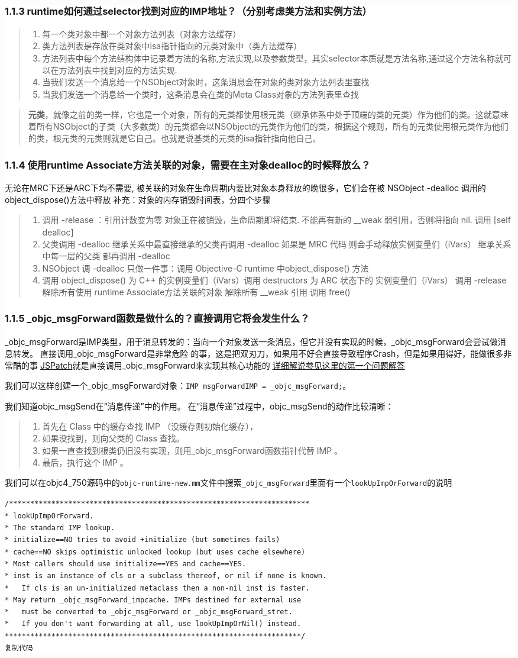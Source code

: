### 1.1.3 runtime如何通过selector找到对应的IMP地址？（分别考虑类方法和实例方法）

> 1.  每一个类对象中都一个对象方法列表（对象方法缓存）
> 2.  类方法列表是存放在类对象中isa指针指向的元类对象中（类方法缓存）
> 3.  方法列表中每个方法结构体中记录着方法的名称,方法实现,以及参数类型，其实selector本质就是方法名称,通过这个方法名称就可以在方法列表中找到对应的方法实现.
> 4.  当我们发送一个消息给一个NSObject对象时，这条消息会在对象的类对象方法列表里查找
> 5.  当我们发送一个消息给一个类时，这条消息会在类的Meta Class对象的方法列表里查找

> **元类**，就像之前的类一样，它也是一个对象，所有的元类都使用根元类（继承体系中处于顶端的类的元类）作为他们的类。这就意味着所有NSObject的子类（大多数类）的元类都会以NSObject的元类作为他们的类，根据这个规则，所有的元类使用根元类作为他们的类，根元类的元类则就是它自己。也就是说基类的元类的isa指针指向他自己。

### 1.1.4 使用runtime Associate方法关联的对象，需要在主对象dealloc的时候释放么？

无论在MRC下还是ARC下均不需要, 被关联的对象在生命周期内要比对象本身释放的晚很多，它们会在被 NSObject -dealloc 调用的object_dispose()方法中释放 补充：对象的内存销毁时间表，分四个步骤

> 1.  调用 -release ：引用计数变为零 对象正在被销毁，生命周期即将结束. 不能再有新的 __weak 弱引用，否则将指向 nil. 调用 [self dealloc]
> 2.  父类调用 -dealloc 继承关系中最直接继承的父类再调用 -dealloc 如果是 MRC 代码 则会手动释放实例变量们（iVars） 继承关系中每一层的父类 都再调用 -dealloc
> 3.  NSObject 调 -dealloc 只做一件事：调用 Objective-C runtime 中object_dispose() 方法
> 4.  调用 object_dispose() 为 C++ 的实例变量们（iVars）调用 destructors 为 ARC 状态下的 实例变量们（iVars） 调用 -release 解除所有使用 runtime Associate方法关联的对象 解除所有 __weak 引用 调用 free()

### 1.1.5 _objc_msgForward函数是做什么的？直接调用它将会发生什么？

_objc_msgForward是IMP类型，用于消息转发的：当向一个对象发送一条消息，但它并没有实现的时候，_objc_msgForward会尝试做消息转发。 直接调用_objc_msgForward是非常危险 的事，这是把双刃刀，如果用不好会直接导致程序Crash，但是如果用得好，能做很多非常酷的事 [JSPatch](https://link.juejin.cn/?target=https%3A%2F%2Fgithub.com%2Fbang590%2FJSPatch "https://github.com/bang590/JSPatch")就是直接调用_objc_msgForward来实现其核心功能的 [详细解说参见这里的第一个问题解答](https://link.juejin.cn/?target=https%3A%2F%2Fgithub.com%2FChenYilong%2FiOSInterviewQuestions%2Fblob%2Fmaster%2F01%25E3%2580%258A%25E6%258B%259B%25E8%2581%2598%25E4%25B8%2580%25E4%25B8%25AA%25E9%259D%25A0%25E8%25B0%25B1%25E7%259A%2584iOS%25E3%2580%258B%25E9%259D%25A2%25E8%25AF%2595%25E9%25A2%2598%25E5%258F%2582%25E8%2580%2583%25E7%25AD%2594%25E6%25A1%2588%2F%25E3%2580%258A%25E6%258B%259B%25E8%2581%2598%25E4%25B8%2580%25E4%25B8%25AA%25E9%259D%25A0%25E8%25B0%25B1%25E7%259A%2584iOS%25E3%2580%258B%25E9%259D%25A2%25E8%25AF%2595%25E9%25A2%2598%25E5%258F%2582%25E8%2580%2583%25E7%25AD%2594%25E6%25A1%2588%25EF%25BC%2588%25E4%25B8%258B%25EF%25BC%2589.md "https://github.com/ChenYilong/iOSInterviewQuestions/blob/master/01%E3%80%8A%E6%8B%9B%E8%81%98%E4%B8%80%E4%B8%AA%E9%9D%A0%E8%B0%B1%E7%9A%84iOS%E3%80%8B%E9%9D%A2%E8%AF%95%E9%A2%98%E5%8F%82%E8%80%83%E7%AD%94%E6%A1%88/%E3%80%8A%E6%8B%9B%E8%81%98%E4%B8%80%E4%B8%AA%E9%9D%A0%E8%B0%B1%E7%9A%84iOS%E3%80%8B%E9%9D%A2%E8%AF%95%E9%A2%98%E5%8F%82%E8%80%83%E7%AD%94%E6%A1%88%EF%BC%88%E4%B8%8B%EF%BC%89.md")

我们可以这样创建一个_objc_msgForward对象：`IMP msgForwardIMP = _objc_msgForward;`。

我们知道objc_msgSend在“消息传递”中的作用。 在“消息传递”过程中，objc_msgSend的动作比较清晰：

> 1.  首先在 Class 中的缓存查找 IMP （没缓存则初始化缓存），
> 2.  如果没找到，则向父类的 Class 查找。
> 3.  如果一直查找到根类仍旧没有实现，则用_objc_msgForward函数指针代替 IMP 。
> 4.  最后，执行这个 IMP 。

我们可以在objc4_750源码中的`objc-runtime-new.mm`文件中搜索`_objc_msgForward`里面有一个`lookUpImpOrForward`的说明

```
/***********************************************************************
* lookUpImpOrForward.
* The standard IMP lookup. 
* initialize==NO tries to avoid +initialize (but sometimes fails)
* cache==NO skips optimistic unlocked lookup (but uses cache elsewhere)
* Most callers should use initialize==YES and cache==YES.
* inst is an instance of cls or a subclass thereof, or nil if none is known. 
*   If cls is an un-initialized metaclass then a non-nil inst is faster.
* May return _objc_msgForward_impcache. IMPs destined for external use 
*   must be converted to _objc_msgForward or _objc_msgForward_stret.
*   If you don't want forwarding at all, use lookUpImpOrNil() instead.
**********************************************************************/
复制代码
```
